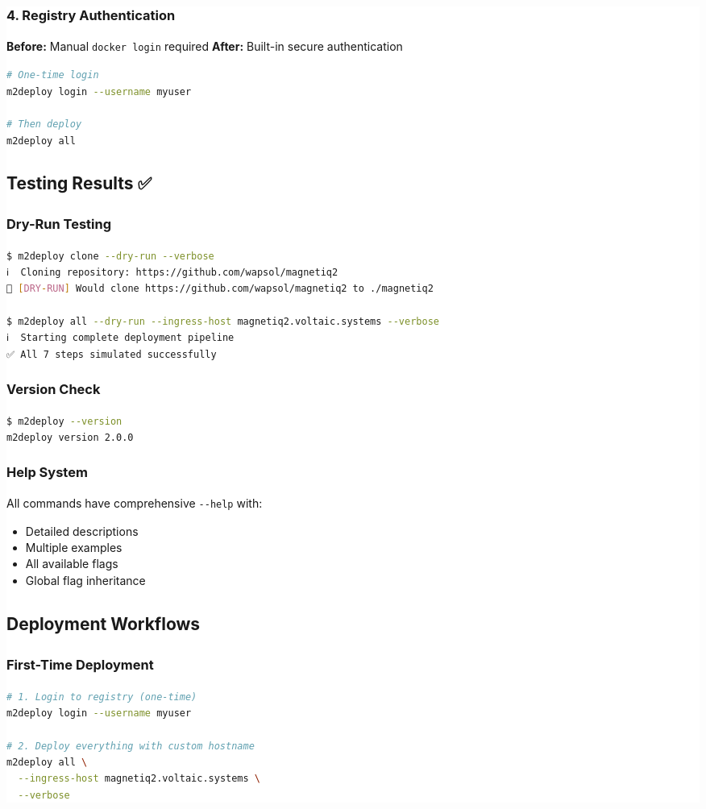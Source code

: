 ### 4. Registry Authentication
**Before:** Manual `docker login` required
**After:** Built-in secure authentication

```bash
# One-time login
m2deploy login --username myuser

# Then deploy
m2deploy all
```

## Testing Results ✅

### Dry-Run Testing
```bash
$ m2deploy clone --dry-run --verbose
ℹ️  Cloning repository: https://github.com/wapsol/magnetiq2
🏃 [DRY-RUN] Would clone https://github.com/wapsol/magnetiq2 to ./magnetiq2

$ m2deploy all --dry-run --ingress-host magnetiq2.voltaic.systems --verbose
ℹ️  Starting complete deployment pipeline
✅ All 7 steps simulated successfully
```

### Version Check
```bash
$ m2deploy --version
m2deploy version 2.0.0
```

### Help System
All commands have comprehensive `--help` with:
- Detailed descriptions
- Multiple examples
- All available flags
- Global flag inheritance

## Deployment Workflows

### First-Time Deployment
```bash
# 1. Login to registry (one-time)
m2deploy login --username myuser

# 2. Deploy everything with custom hostname
m2deploy all \
  --ingress-host magnetiq2.voltaic.systems \
  --verbose
```
